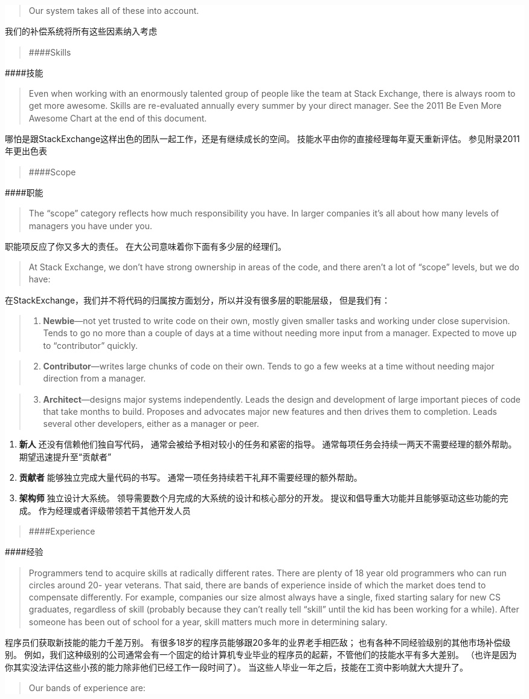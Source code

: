 >Our system takes all of these into account. 

我们的补偿系统将所有这些因素纳入考虑

>####Skills 

####技能

>Even when working with an enormously talented group of people like the team at Stack Exchange, there is always room to get more awesome. Skills are re-evaluated annually every summer by your direct manager. See the 2011 Be Even More Awesome Chart at the end of this document.

哪怕是跟StackExchange这样出色的团队一起工作，还是有继续成长的空间。 技能水平由你的直接经理每年夏天重新评估。 参见附录2011年更出色表

>####Scope

####职能

>The “scope” category reflects how much responsibility you have. In larger companies it’s all about how many levels of managers you have under you.

职能项反应了你又多大的责任。 在大公司意味着你下面有多少层的经理们。 

>At Stack Exchange, we don’t have strong ownership in areas of the code, and there aren’t a lot of “scope” levels, but we do have:

在StackExchange，我们并不将代码的归属按方面划分，所以并没有很多层的职能层级， 但是我们有：

>1. **Newbie**—not yet trusted to write code on their own, mostly given smaller tasks and working under close supervision. Tends to go no more than a couple of days at a time without needing more input from a manager. Expected to move up to “contributor” quickly.

>2. **Contributor**—writes large chunks of code on their own. Tends to go a few weeks at a time without needing major direction from a manager.


>3. **Architect**—designs major systems independently. Leads the design and development of large important pieces of code that take months to build. Proposes and advocates major new features and then drives them to completion. Leads several other developers, either as a manager or peer.

1. **新人** 还没有信赖他们独自写代码， 通常会被给予相对较小的任务和紧密的指导。 通常每项任务会持续一两天不需要经理的额外帮助。 期望迅速提升至“贡献者”

2. **贡献者** 能够独立完成大量代码的书写。 通常一项任务持续若干礼拜不需要经理的额外帮助。
 
3. **架构师** 独立设计大系统。 领导需要数个月完成的大系统的设计和核心部分的开发。 提议和倡导重大功能并且能够驱动这些功能的完成。 作为经理或者评级带领若干其他开发人员

>####Experience

####经验

>Programmers tend to acquire skills at radically different rates. There are plenty of 18 year old programmers who can run circles around 20- year veterans. That said, there are bands of experience inside of which the market does tend to compensate differently. For example, companies our size almost always have a single, fixed starting salary for new CS graduates, regardless of skill (probably because they can’t really tell “skill” until the kid has been working for a while). After someone has been out of school for a year, skill matters much more in determining salary.

程序员们获取新技能的能力千差万别。 有很多18岁的程序员能够跟20多年的业界老手相匹敌； 也有各种不同经验级别的其他市场补偿级别。 例如，我们这种级别的公司通常会有一个固定的给计算机专业毕业的程序员的起薪，不管他们的技能水平有多大差别。 （也许是因为你其实没法评估这些小孩的能力除非他们已经工作一段时间了）。 当这些人毕业一年之后，技能在工资中影响就大大提升了。 

>Our bands of experience are:
